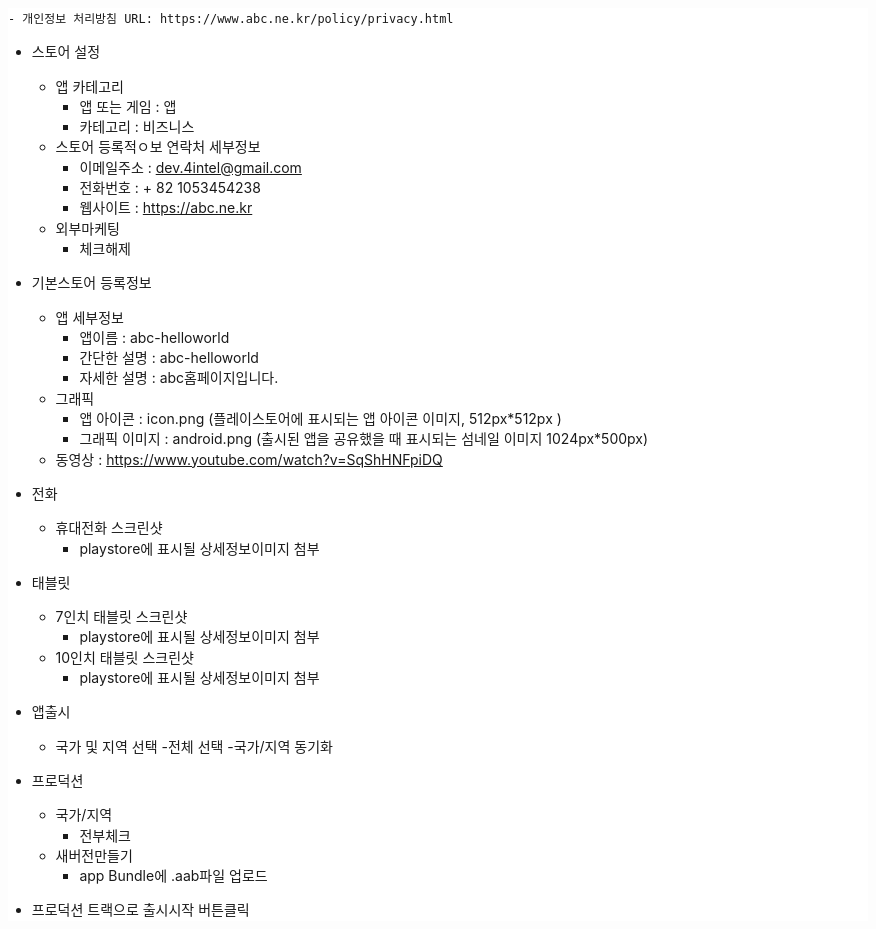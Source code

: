 	- 개인정보 처리방침 URL: https://www.abc.ne.kr/policy/privacy.html

 - 스토어 설정
	- 앱 카테고리
		- 앱 또는 게임 : 앱
		- 카테고리 : 비즈니스
	- 스토어 등록적ㅇ보 연락처 세부정보
		- 이메일주소 : dev.4intel@gmail.com
		- 전화번호 : + 82 1053454238
		- 웹사이트 : https://abc.ne.kr
	- 외부마케팅
		- 체크해제
 - 기본스토어 등록정보
	- 앱 세부정보
		- 앱이름 : abc-helloworld
		- 간단한 설명 : abc-helloworld
		- 자세한 설명 : abc홈페이지입니다.
	- 그래픽
		- 앱 아이콘 : icon.png (플레이스토어에 표시되는 앱 아이콘 이미지, 512px*512px )
		- 그래픽 이미지 : android.png (출시된 앱을 공유했을 때 표시되는 섬네일 이미지 1024px*500px)
	- 동영상 : https://www.youtube.com/watch?v=SqShHNFpiDQ
 - 전화
	- 휴대전화 스크린샷
		- playstore에 표시될 상세정보이미지 첨부
 - 태블릿
	- 7인치 태블릿 스크린샷
		- playstore에 표시될 상세정보이미지 첨부
	- 10인치 태블릿 스크린샷
		- playstore에 표시될 상세정보이미지 첨부

 - 앱출시
	- 국가 및 지역 선택
		-전체 선택
		-국가/지역 동기화
 - 프로덕션
	- 국가/지역
		- 전부체크
	- 새버전만들기
		- app Bundle에 .aab파일 업로드
 
- 프로덕션 트랙으로 출시시작 버튼클릭
